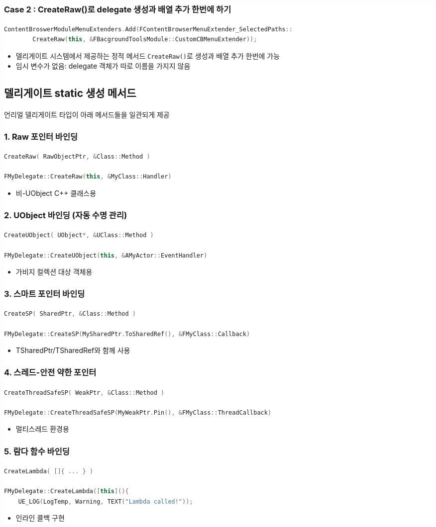 ### Case 2 : CreateRaw()로 delegate 생성과 배열 추가 한번에 하기

```c++
ContentBroswerModuleMenuExtenders.Add(FContentBrowserMenuExtender_SelectedPaths::
		CreateRaw(this, &FBacgroundToolsModule::CustomCBMenuExtender));
```

- 델리게이트 시스템에서 제공하는 정적 메서드 `CreateRaw()`로 생성과 배열 추가 한번에 가능
- 임시 변수가 없음: delegate 객체가 따로 이름을 가지지 않음

## 델리게이트 static 생성 메서드 
언리얼 델리게이트 타입이 아래 메서드들을 일관되게 제공

### 1. Raw 포인터 바인딩
```c++
CreateRaw( RawObjectPtr, &Class::Method )

FMyDelegate::CreateRaw(this, &MyClass::Handler)
```
- 비-UObject C++ 클래스용

### 2. UObject 바인딩 (자동 수명 관리)
```c++
CreateUObject( UObject*, &UClass::Method )

FMyDelegate::CreateUObject(this, &AMyActor::EventHandler)
```
- 가비지 컬렉션 대상 객체용

### 3. 스마트 포인터 바인딩
```c++
CreateSP( SharedPtr, &Class::Method )

FMyDelegate::CreateSP(MySharedPtr.ToSharedRef(), &FMyClass::Callback)
```
- TSharedPtr/TSharedRef와 함께 사용

### 4. 스레드-안전 약한 포인터
```c++
CreateThreadSafeSP( WeakPtr, &Class::Method )

FMyDelegate::CreateThreadSafeSP(MyWeakPtr.Pin(), &FMyClass::ThreadCallback)
```

- 멀티스레드 환경용

### 5. 람다 함수 바인딩
```c++
CreateLambda( []{ ... } )

FMyDelegate::CreateLambda([this](){ 
    UE_LOG(LogTemp, Warning, TEXT("Lambda called!")); 
```

- 인라인 콜백 구현
